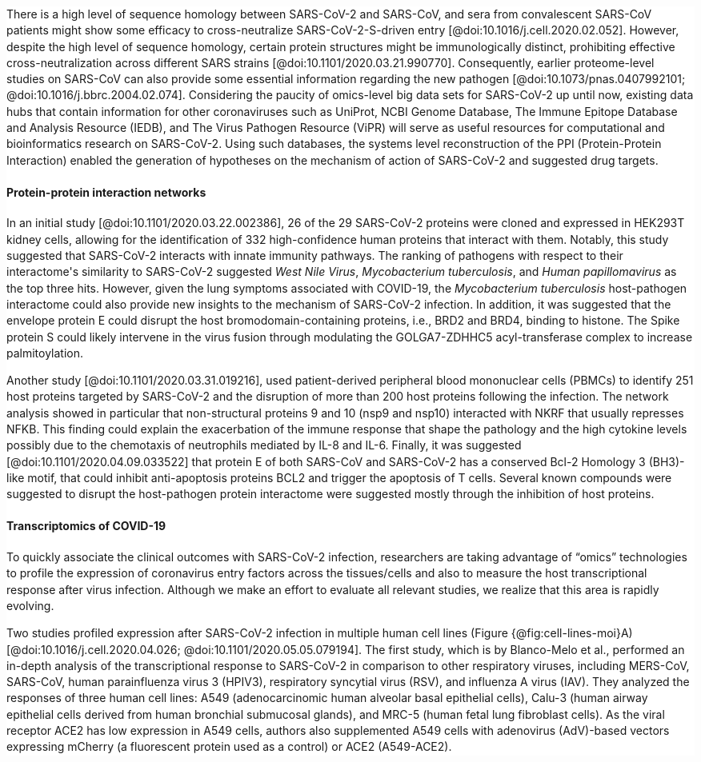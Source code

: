 There is a high level of sequence homology between SARS-CoV-2 and SARS-CoV, and sera from convalescent SARS-CoV patients might show some efficacy to cross-neutralize SARS-CoV-2-S-driven entry [@doi:10.1016/j.cell.2020.02.052].
However, despite the high level of sequence homology, certain protein structures might be immunologically distinct, prohibiting effective cross-neutralization across different SARS strains [@doi:10.1101/2020.03.21.990770].
Consequently, earlier proteome-level studies on SARS-CoV can also provide some essential information regarding the new pathogen [@doi:10.1073/pnas.0407992101; @doi:10.1016/j.bbrc.2004.02.074].
Considering the paucity of omics-level big data sets for SARS-CoV-2 up until now, existing data hubs that contain information for other coronaviruses such as UniProt, NCBI Genome Database, The Immune Epitope Database and Analysis Resource (IEDB), and The Virus Pathogen Resource (ViPR) will serve as useful resources for computational and bioinformatics research on SARS-CoV-2.
Using such databases, the systems level reconstruction of the PPI (Protein-Protein Interaction) enabled the generation of hypotheses on the mechanism of action of SARS-CoV-2 and suggested drug targets.

#### Protein-protein interaction networks

In an initial study [@doi:10.1101/2020.03.22.002386], 26 of the 29 SARS-CoV-2 proteins were cloned and expressed in HEK293T kidney cells, allowing for the identification of 332 high-confidence human proteins that interact with them.
Notably, this study suggested that SARS-CoV-2 interacts with innate immunity pathways.
The ranking of pathogens with respect to their interactome's similarity to SARS-CoV-2 suggested *West Nile Virus*, *Mycobacterium tuberculosis*, and *Human papillomavirus* as the top three hits.
However, given the lung symptoms associated with COVID-19, the *Mycobacterium tuberculosis* host-pathogen interactome could also provide new insights to the mechanism of SARS-CoV-2 infection.
In addition, it was suggested that the envelope protein E could disrupt the host bromodomain-containing proteins, i.e., BRD2 and BRD4, binding to histone.
The Spike protein S could likely intervene in the virus fusion through modulating the GOLGA7-ZDHHC5 acyl-transferase complex to increase palmitoylation.

Another study [@doi:10.1101/2020.03.31.019216], used patient-derived peripheral blood mononuclear cells (PBMCs) to identify 251 host proteins targeted by SARS-CoV-2 and the disruption of more than 200 host proteins following the infection.
The network analysis showed in particular that non-structural proteins 9 and 10 (nsp9 and nsp10) interacted with NKRF that usually represses NFKB.
This finding could explain the exacerbation of the immune response that shape the pathology and the high cytokine levels possibly due to the chemotaxis of neutrophils mediated by IL-8 and IL-6.
Finally, it was suggested [@doi:10.1101/2020.04.09.033522] that protein E of both SARS-CoV and SARS-CoV-2 has a conserved Bcl-2 Homology 3 (BH3)-like motif, that could inhibit anti-apoptosis proteins BCL2 and trigger the apoptosis of T cells.
Several known compounds were suggested to disrupt the host-pathogen protein interactome were suggested mostly through the inhibition of host proteins.

#### Transcriptomics of COVID-19

To quickly associate the clinical outcomes with SARS-CoV-2 infection, researchers are taking advantage of “omics” technologies to profile the expression of coronavirus entry factors across the tissues/cells and also to measure the host transcriptional response after virus infection. 
Although we make an effort to evaluate all relevant studies, we realize that this area is rapidly evolving.

Two studies profiled expression after SARS-CoV-2 infection in multiple human cell lines (Figure {@fig:cell-lines-moi}A) [@doi:10.1016/j.cell.2020.04.026; @doi:10.1101/2020.05.05.079194]. 
The first study, which is by Blanco-Melo et al., performed an in-depth analysis of the transcriptional response to SARS-CoV-2 in comparison to other respiratory viruses, including MERS-CoV, SARS-CoV, human parainfluenza virus 3 (HPIV3), respiratory syncytial virus (RSV), and influenza A virus (IAV). 
They analyzed the responses of three human cell lines: A549 (adenocarcinomic human alveolar basal epithelial cells), Calu-3 (human airway epithelial cells derived from human bronchial submucosal glands), and MRC-5 (human fetal lung fibroblast cells).
As the viral receptor ACE2 has low expression in A549 cells, authors also supplemented A549 cells with adenovirus (AdV)-based vectors expressing mCherry (a fluorescent protein used as a control) or ACE2 (A549-ACE2). 